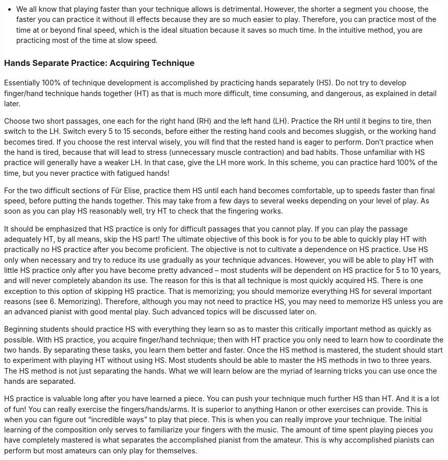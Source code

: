 * We all know that playing faster than your technique allows is detrimental. However, the shorter a segment you choose, the faster you can practice it without ill effects because they are so much easier to play. Therefore, you can practice most of the time at or beyond final speed, which is the ideal situation because it saves so much time. In the intuitive method, you are practicing most of the time at slow speed.

### Hands Separate Practice: Acquiring Technique
Essentially 100% of technique development is accomplished by practicing hands separately (HS). Do not try to develop finger/hand technique hands together (HT) as that is much more difficult, time consuming, and dangerous, as explained in detail later.

Choose two short passages, one each for the right hand (RH) and the left hand (LH). Practice the RH until it begins to tire, then switch to the LH. Switch every 5 to 15 seconds, before either the resting hand cools and becomes sluggish, or the working hand becomes tired. If you choose the rest interval wisely, you will find that the rested hand is eager to perform. Don’t practice when the hand is tired, because that will lead to stress (unnecessary muscle contraction) and bad habits. Those unfamiliar with HS practice will generally have a weaker LH. In that case, give the LH more work. In this scheme, you can practice hard 100% of the time, but you never practice with fatigued hands!

For the two difficult sections of Für Elise, practice them HS until each hand becomes comfortable, up to speeds faster than final speed, before putting the hands together. This may take from a few days to several weeks depending on your level of play. As soon as you can play HS reasonably well, try HT to check that the fingering works.

It should be emphasized that HS practice is only for difficult passages that you cannot play. If you can play the passage adequately HT, by all means, skip the HS part! The ultimate objective of this book is for you to be able to quickly play HT with practically no HS practice after you become proficient. The objective is not to cultivate a dependence on HS practice. Use HS only when necessary and try to reduce its use gradually as your technique advances. However, you will be able to play HT with little HS practice only after you have become pretty advanced – most students will be dependent on HS practice for 5 to 10 years, and will never completely abandon its use. The reason for this is that all technique is most quickly acquired HS. There is one exception to this option of skipping HS practice. That is memorizing; you should memorize everything HS for several important reasons (see 6. Memorizing). Therefore, although you may not need to practice HS, you may need to memorize HS unless you are an advanced pianist with good mental play. Such advanced topics will be discussed later on.

Beginning students should practice HS with everything they learn so as to master this critically important method as quickly as possible. With HS practice, you acquire finger/hand technique; then with HT practice you only need to learn how to coordinate the two hands. By separating these tasks, you learn them better and faster. Once the HS method is mastered, the student should start to experiment with playing HT without using HS. Most students should be able to master the HS methods in two to three years. The HS method is not just separating the hands. What we will learn below are the myriad of learning tricks you can use once the hands are separated.

HS practice is valuable long after you have learned a piece. You can push your technique much further HS than HT. And it is a lot of fun! You can really exercise the fingers/hands/arms. It is superior to anything Hanon or other exercises can provide. This is when you can figure out “incredible ways” to play that piece. This is when you can really improve your technique. The initial learning of the composition only serves to familiarize your fingers with the music. The amount of time spent playing pieces you have completely mastered is what separates the accomplished pianist from the amateur. This is why accomplished pianists can perform but most amateurs can only play for themselves.
